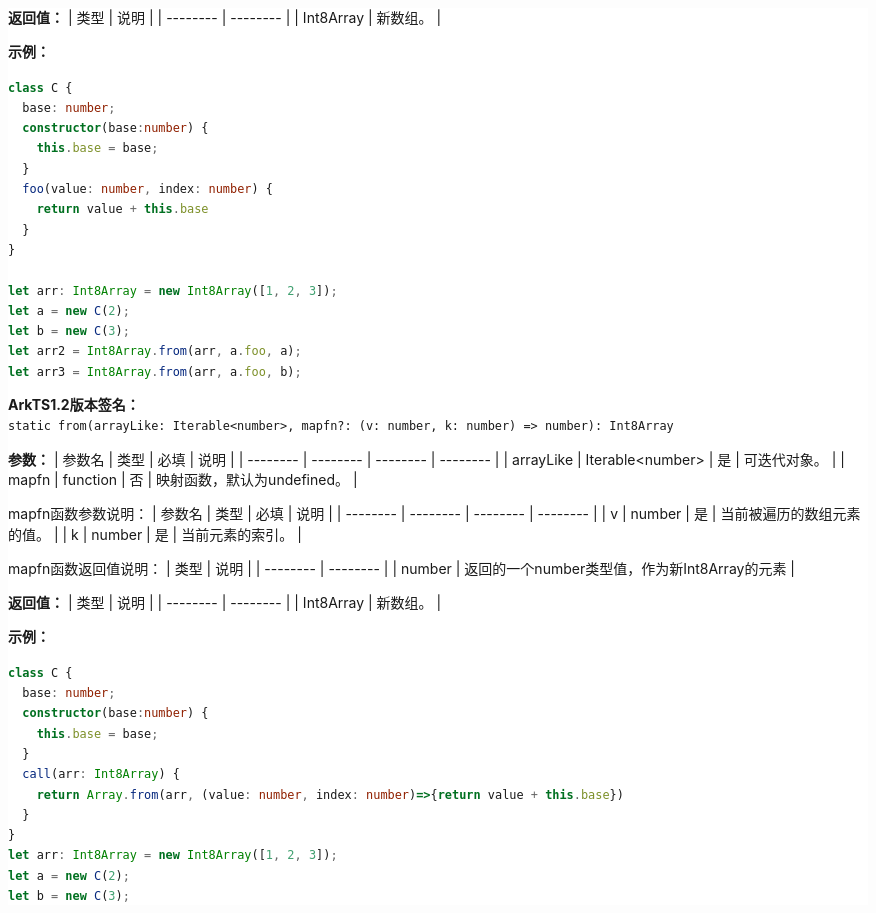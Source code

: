 **返回值：**
  | 类型 | 说明 |
  | -------- | -------- |
  | Int8Array | 新数组。 |

**示例：**
  ```typescript
  class C {
    base: number;
    constructor(base:number) {
      this.base = base;
    }
    foo(value: number, index: number) {
      return value + this.base
    }
  }
  
  let arr: Int8Array = new Int8Array([1, 2, 3]);
  let a = new C(2);
  let b = new C(3);
  let arr2 = Int8Array.from(arr, a.foo, a);
  let arr3 = Int8Array.from(arr, a.foo, b);
  ```

**ArkTS1.2版本签名：**  
  `static from(arrayLike: Iterable<number>, mapfn?: (v: number, k: number) => number): Int8Array`

**参数：**
  | 参数名 | 类型 | 必填 | 说明 |
  | -------- | -------- | -------- | -------- |
  | arrayLike | Iterable\<number> | 是 | 可迭代对象。 |
  | mapfn | function | 否 | 映射函数，默认为undefined。 |

mapfn函数参数说明：
  | 参数名 | 类型 | 必填 | 说明 |
  | -------- | -------- | -------- | -------- |
  | v | number | 是 | 当前被遍历的数组元素的值。 |
  | k | number | 是 | 当前元素的索引。 |

mapfn函数返回值说明：
  | 类型 | 说明 |
  | -------- | -------- |
  | number | 返回的一个number类型值，作为新Int8Array的元素 |

**返回值：**
  | 类型 | 说明 |
  | -------- | -------- |
  | Int8Array | 新数组。 |

**示例：**
  ```typescript
  class C {
    base: number;
    constructor(base:number) {
      this.base = base;
    }
    call(arr: Int8Array) {
      return Array.from(arr, (value: number, index: number)=>{return value + this.base})
    }
  }
  let arr: Int8Array = new Int8Array([1, 2, 3]);
  let a = new C(2);
  let b = new C(3);
  ```